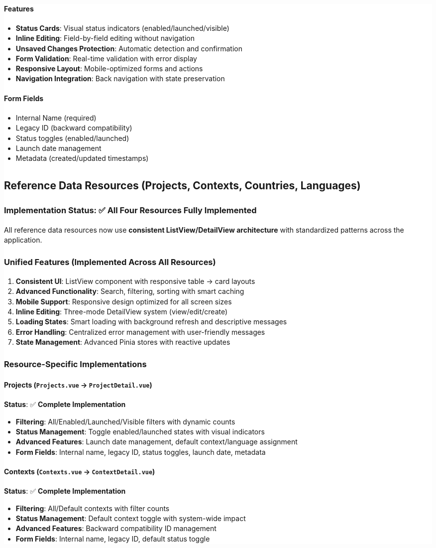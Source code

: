 #### Features

- **Status Cards**: Visual status indicators (enabled/launched/visible)
- **Inline Editing**: Field-by-field editing without navigation
- **Unsaved Changes Protection**: Automatic detection and confirmation
- **Form Validation**: Real-time validation with error display
- **Responsive Layout**: Mobile-optimized forms and actions
- **Navigation Integration**: Back navigation with state preservation

#### Form Fields

- Internal Name (required)
- Legacy ID (backward compatibility)
- Status toggles (enabled/launched)
- Launch date management
- Metadata (created/updated timestamps)

## Reference Data Resources (Projects, Contexts, Countries, Languages)

### Implementation Status: ✅ **All Four Resources Fully Implemented**

All reference data resources now use **consistent ListView/DetailView architecture** with standardized patterns across the application.

### Unified Features (Implemented Across All Resources)

1. **Consistent UI**: ListView component with responsive table → card layouts
2. **Advanced Functionality**: Search, filtering, sorting with smart caching
3. **Mobile Support**: Responsive design optimized for all screen sizes
4. **Inline Editing**: Three-mode DetailView system (view/edit/create)
5. **Loading States**: Smart loading with background refresh and descriptive messages
6. **Error Handling**: Centralized error management with user-friendly messages
7. **State Management**: Advanced Pinia stores with reactive updates

### Resource-Specific Implementations

#### Projects (`Projects.vue` → `ProjectDetail.vue`)

**Status**: ✅ **Complete Implementation**

- **Filtering**: All/Enabled/Launched/Visible filters with dynamic counts
- **Status Management**: Toggle enabled/launched states with visual indicators
- **Advanced Features**: Launch date management, default context/language assignment
- **Form Fields**: Internal name, legacy ID, status toggles, launch date, metadata

#### Contexts (`Contexts.vue` → `ContextDetail.vue`)

**Status**: ✅ **Complete Implementation**

- **Filtering**: All/Default contexts with filter counts
- **Status Management**: Default context toggle with system-wide impact
- **Advanced Features**: Backward compatibility ID management
- **Form Fields**: Internal name, legacy ID, default status toggle
